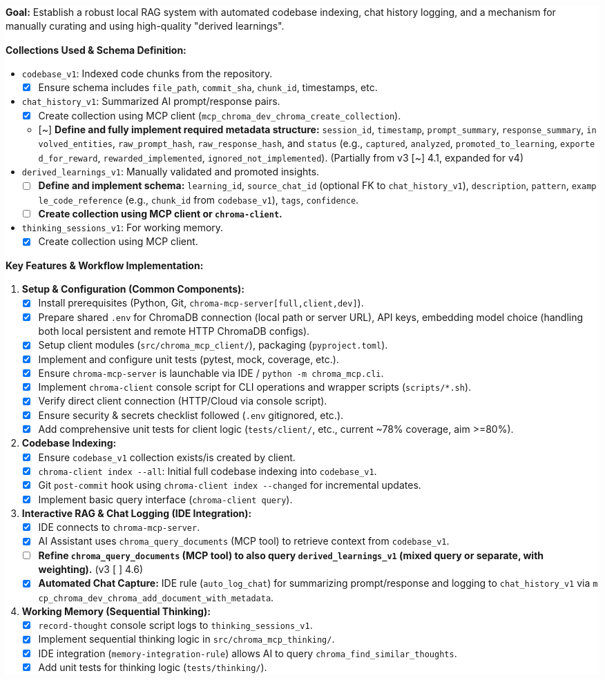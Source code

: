 **Goal:** Establish a robust local RAG system with automated codebase indexing, chat history logging, and a mechanism for manually curating and using high-quality "derived learnings".

**Collections Used & Schema Definition:**

- `codebase_v1`: Indexed code chunks from the repository.
  - [X] Ensure schema includes `file_path`, `commit_sha`, `chunk_id`, timestamps, etc.
- `chat_history_v1`: Summarized AI prompt/response pairs.
  - [X] Create collection using MCP client (`mcp_chroma_dev_chroma_create_collection`).
  - [~] **Define and fully implement required metadata structure:** `session_id`, `timestamp`, `prompt_summary`, `response_summary`, `involved_entities`, `raw_prompt_hash`, `raw_response_hash`, and `status` (e.g., `captured`, `analyzed`, `promoted_to_learning`, `exported_for_reward`, `rewarded_implemented`, `ignored_not_implemented`). (Partially from v3 [~] 4.1, expanded for v4)
- `derived_learnings_v1`: Manually validated and promoted insights.
  - [ ] **Define and implement schema:** `learning_id`, `source_chat_id` (optional FK to `chat_history_v1`), `description`, `pattern`, `example_code_reference` (e.g., `chunk_id` from `codebase_v1`), `tags`, `confidence`.
  - [ ] **Create collection using MCP client or `chroma-client`.**
- `thinking_sessions_v1`: For working memory.
  - [X] Create collection using MCP client.

**Key Features & Workflow Implementation:**

1. **Setup & Configuration (Common Components):**
    - [X] Install prerequisites (Python, Git, `chroma-mcp-server[full,client,dev]`).
    - [X] Prepare shared `.env` for ChromaDB connection (local path or server URL), API keys, embedding model choice (handling both local persistent and remote HTTP ChromaDB configs).
    - [X] Setup client modules (`src/chroma_mcp_client/`), packaging (`pyproject.toml`).
    - [X] Implement and configure unit tests (pytest, mock, coverage, etc.).
    - [X] Ensure `chroma-mcp-server` is launchable via IDE / `python -m chroma_mcp.cli`.
    - [X] Implement `chroma-client` console script for CLI operations and wrapper scripts (`scripts/*.sh`).
    - [X] Verify direct client connection (HTTP/Cloud via console script).
    - [X] Ensure security & secrets checklist followed (`.env` gitignored, etc.).
    - [X] Add comprehensive unit tests for client logic (`tests/client/`, etc., current ~78% coverage, aim >=80%).

2. **Codebase Indexing:**
    - [X] Ensure `codebase_v1` collection exists/is created by client.
    - [X] `chroma-client index --all`: Initial full codebase indexing into `codebase_v1`.
    - [X] Git `post-commit` hook using `chroma-client index --changed` for incremental updates.
    - [X] Implement basic query interface (`chroma-client query`).

3. **Interactive RAG & Chat Logging (IDE Integration):**
    - [X] IDE connects to `chroma-mcp-server`.
    - [X] AI Assistant uses `chroma_query_documents` (MCP tool) to retrieve context from `codebase_v1`.
    - [ ] **Refine `chroma_query_documents` (MCP tool) to also query `derived_learnings_v1` (mixed query or separate, with weighting).** (v3 [ ] 4.6)
    - [X] **Automated Chat Capture:** IDE rule (`auto_log_chat`) for summarizing prompt/response and logging to `chat_history_v1` via `mcp_chroma_dev_chroma_add_document_with_metadata`.

4. **Working Memory (Sequential Thinking):**
    - [X] `record-thought` console script logs to `thinking_sessions_v1`.
    - [X] Implement sequential thinking logic in `src/chroma_mcp_thinking/`.
    - [X] IDE integration (`memory-integration-rule`) allows AI to query `chroma_find_similar_thoughts`.
    - [X] Add unit tests for thinking logic (`tests/thinking/`).
